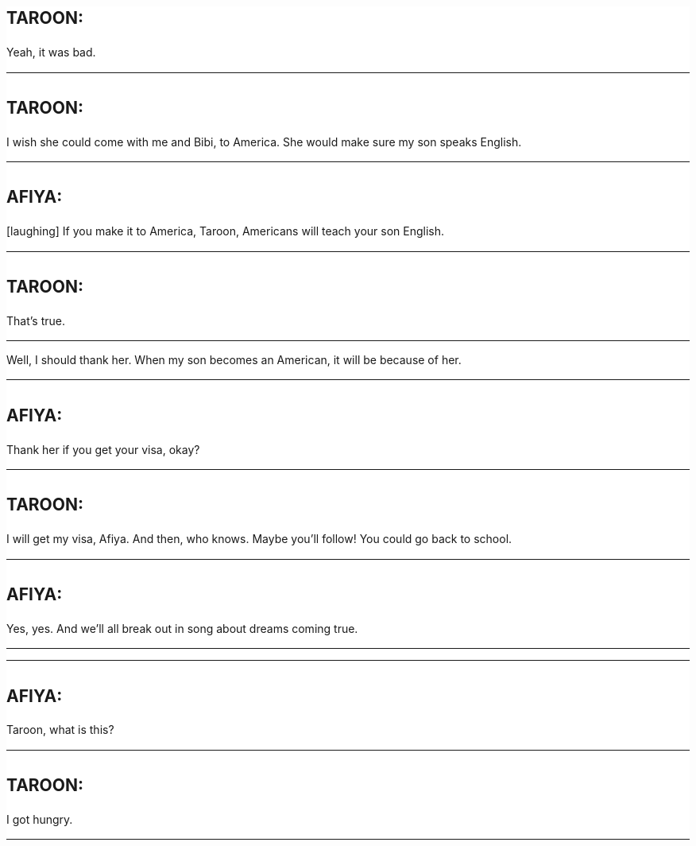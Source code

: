 
## TAROON:
Yeah, it was bad.

---

## TAROON:
I wish she could come with me and Bibi, to America. She would make sure my son speaks English.

---

## AFIYA:
[laughing]
If you make it to America, Taroon, Americans will teach your son English.

---

## TAROON:
That’s true.

---

Well, I should thank her. When my son becomes an American, it will be because of her.

---

## AFIYA:
Thank her if you get your visa, okay?

---

## TAROON:
I will get my visa, Afiya. And then, who knows. Maybe you’ll follow! You could go back to school.

---

## AFIYA:
Yes, yes. And we’ll all break out in song about dreams coming true.

---

---

## AFIYA:
Taroon, what is this?

---

## TAROON:
I got hungry.

---

[//]: # (title settings—give the play a title and author name)
[//]: # (color settings—replace "character-_____" with a character name)
[//]: # (list of colors)
[//]: # (list of characters, in color)